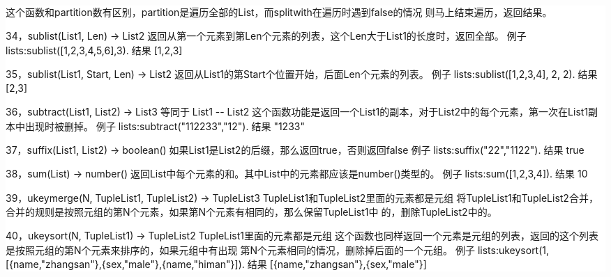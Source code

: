 
这个函数和partition数有区别，partition是遍历全部的List，而splitwith在遍历时遇到false的情况
则马上结束遍历，返回结果。

34，sublist(List1, Len) -> List2
返回从第一个元素到第Len个元素的列表，这个Len大于List1的长度时，返回全部。
例子
lists:sublist([1,2,3,4,5,6],3).
结果
[1,2,3]

 

35，sublist(List1, Start, Len) -> List2
返回从List1的第Start个位置开始，后面Len个元素的列表。
例子
lists:sublist([1,2,3,4], 2, 2).
结果
[2,3]

 

36，subtract(List1, List2) -> List3
等同于 List1 -- List2
这个函数功能是返回一个List1的副本，对于List2中的每个元素，第一次在List1副本中出现时被删掉。
例子
lists:subtract("112233","12"). 
结果
"1233"

 

37，suffix(List1, List2) -> boolean()
如果List1是List2的后缀，那么返回true，否则返回false
例子
lists:suffix("22","1122").
结果
true

 

38，sum(List) -> number()
返回List中每个元素的和。其中List中的元素都应该是number()类型的。
例子
lists:sum([1,2,3,4]). 
结果
10


39，ukeymerge(N, TupleList1, TupleList2) -> TupleList3
TupleList1和TupleList2里面的元素都是元组
将TupleList1和TupleList2合并，合并的规则是按照元组的第N个元素，如果第N个元素有相同的，那么保留TupleList1中
的，删除TupleList2中的。

 

40，ukeysort(N, TupleList1) -> TupleList2
TupleList1里面的元素都是元组
这个函数也同样返回一个元素是元组的列表，返回的这个列表是按照元组的第N个元素来排序的，如果元组中有出现
第N个元素相同的情况，删除掉后面的一个元组。
例子
lists:ukeysort(1,[{name,"zhangsan"},{sex,"male"},{name,"himan"}]).
结果
[{name,"zhangsan"},{sex,"male"}]
